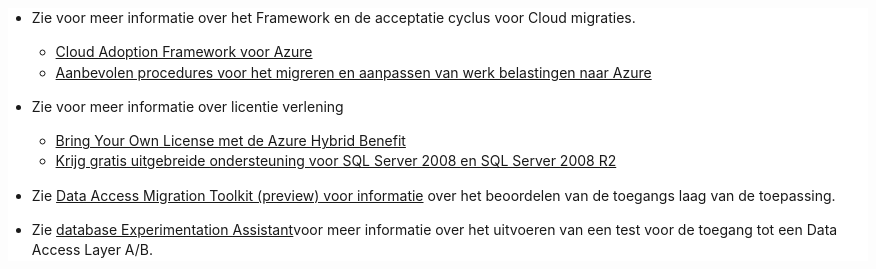 
- Zie voor meer informatie over het Framework en de acceptatie cyclus voor Cloud migraties.
   -  [Cloud Adoption Framework voor Azure](/azure/cloud-adoption-framework/migrate/azure-best-practices/contoso-migration-scale)
   -  [Aanbevolen procedures voor het migreren en aanpassen van werk belastingen naar Azure](/azure/cloud-adoption-framework/migrate/azure-best-practices/migrate-best-practices-costs) 

- Zie voor meer informatie over licentie verlening
   - [Bring Your Own License met de Azure Hybrid Benefit](../../virtual-machines/windows/licensing-model-azure-hybrid-benefit-ahb-change.md)
   - [Krijg gratis uitgebreide ondersteuning voor SQL Server 2008 en SQL Server 2008 R2](../../virtual-machines/windows/sql-server-2008-extend-end-of-support.md)


- Zie [Data Access Migration Toolkit (preview) voor informatie](https://marketplace.visualstudio.com/items?itemName=ms-databasemigration.data-access-migration-toolkit) over het beoordelen van de toegangs laag van de toepassing.
- Zie [database Experimentation Assistant](/sql/dea/database-experimentation-assistant-overview)voor meer informatie over het uitvoeren van een test voor de toegang tot een Data Access Layer A/B.